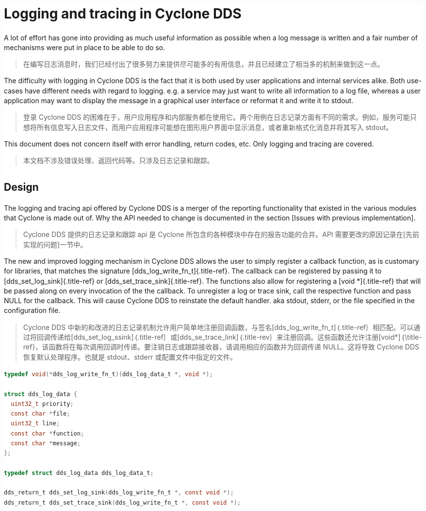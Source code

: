 # Logging and tracing in Cyclone DDS

A lot of effort has gone into providing as much useful information as possible when a log message is written and a fair number of mechanisms were put in place to be able to do so.

> 在编写日志消息时，我们已经付出了很多努力来提供尽可能多的有用信息，并且已经建立了相当多的机制来做到这一点。

The difficulty with logging in Cyclone DDS is the fact that it is both used by user applications and internal services alike. Both use-cases have different needs with regard to logging. e.g. a service may just want to write all information to a log file, whereas a user application may want to display the message in a graphical user interface or reformat it and write it to stdout.

> 登录 Cyclone DDS 的困难在于，用户应用程序和内部服务都在使用它。两个用例在日志记录方面有不同的需求。例如，服务可能只想将所有信息写入日志文件，而用户应用程序可能想在图形用户界面中显示消息，或者重新格式化消息并将其写入 stdout。

This document does not concern itself with error handling, return codes, etc. Only logging and tracing are covered.

> 本文档不涉及错误处理、返回代码等。只涉及日志记录和跟踪。

## Design

The logging and tracing api offered by Cyclone DDS is a merger of the reporting functionality that existed in the various modules that Cyclone is made out of. Why the API needed to change is documented in the section [Issues with previous implementation].

> Cyclone DDS 提供的日志记录和跟踪 api 是 Cyclone 所包含的各种模块中存在的报告功能的合并。API 需要更改的原因记录在[先前实现的问题]一节中。

The new and improved logging mechanism in Cyclone DDS allows the user to simply register a callback function, as is customary for libraries, that matches the signature [dds_log_write_fn_t]{.title-ref}. The callback can be registered by passing it to [dds_set_log_sink]{.title-ref} or [dds_set_trace_sink]{.title-ref}. The functions also allow for registering a [void *]{.title-ref} that will be passed along on every invocation of the the callback. To unregister a log or trace sink, call the respective function and pass NULL for the callback. This will cause Cyclone DDS to reinstate the default handler. aka stdout, stderr, or the file specified in the configuration file.

> Cyclone DDS 中新的和改进的日志记录机制允许用户简单地注册回调函数，与签名[dds_log_write_fn_t]｛.title-ref｝相匹配。可以通过将回调传递给[dds_set_log_ssink]｛.title-ref｝或[dds_se_trace_link]｛.title-rev｝来注册回调。这些函数还允许注册[void*]｛\title-ref}，该函数将在每次调用回调时传递。要注销日志或跟踪接收器，请调用相应的函数并为回调传递 NULL。这将导致 Cyclone DDS 恢复默认处理程序。也就是 stdout、stderr 或配置文件中指定的文件。

```C
typedef void(*dds_log_write_fn_t)(dds_log_data_t *, void *);

struct dds_log_data {
  uint32_t priority;
  const char *file;
  uint32_t line;
  const char *function;
  const char *message;
};

typedef struct dds_log_data dds_log_data_t;

dds_return_t dds_set_log_sink(dds_log_write_fn_t *, const void *);
dds_return_t dds_set_trace_sink(dds_log_write_fn_t *, const void *);
```
